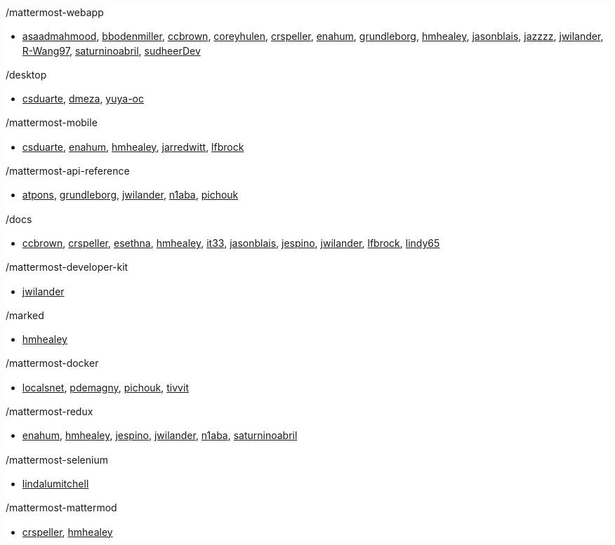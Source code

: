 /mattermost-webapp

- [asaadmahmood](https://github.com/asaadmahmood), [bbodenmiller](https://github.com/bbodenmiller), [ccbrown](https://github.com/ccbrown), [coreyhulen](https://github.com/coreyhulen), [crspeller](https://github.com/crspeller), [enahum](https://github.com/enahum), [grundleborg](https://github.com/grundleborg), [hmhealey](https://github.com/hmhealey), [jasonblais](https://github.com/jasonblais), [jazzzz](https://github.com/jazzzz), [jwilander](https://github.com/jwilander), [R-Wang97](https://github.com/R-Wang97), [saturninoabril](https://github.com/saturninoabril), [sudheerDev](https://github.com/sudheerDev)

/desktop

- [csduarte](https://github.com/csduarte), [dmeza](https://github.com/dmeza), [yuya-oc](https://github.com/yuya-oc)

/mattermost-mobile

- [csduarte](https://github.com/csduarte), [enahum](https://github.com/enahum), [hmhealey](https://github.com/hmhealey), [jarredwitt](https://github.com/jarredwitt), [lfbrock](https://github.com/lfbrock)

/mattermost-api-reference

- [atpons](https://github.com/atpons), [grundleborg](https://github.com/grundleborg), [jwilander](https://github.com/jwilander), [n1aba](https://github.com/n1aba), [pichouk](https://github.com/pichouk)

/docs

- [ccbrown](https://github.com/ccbrown), [crspeller](https://github.com/crspeller), [esethna](https://github.com/esethna), [hmhealey](https://github.com/hmhealey), [it33](https://github.com/it33), [jasonblais](https://github.com/jasonblais), [jespino](https://github.com/jespino), [jwilander](https://github.com/jwilander), [lfbrock](https://github.com/lfbrock), [lindy65](https://github.com/lindy65)

/mattermost-developer-kit

- [jwilander](https://github.com/jwilander)

/marked

- [hmhealey](https://github.com/hmhealey)

/mattermost-docker

- [localsnet](https://github.com/localsnet), [pdemagny](https://github.com/pdemagny), [pichouk](https://github.com/pichouk), [tivvit](https://github.com/tivvit)

/mattermost-redux

- [enahum](https://github.com/enahum), [hmhealey](https://github.com/hmhealey), [jespino](https://github.com/jespino), [jwilander](https://github.com/jwilander), [n1aba](https://github.com/n1aba), [saturninoabril](https://github.com/saturninoabril)

/mattermost-selenium

- [lindalumitchell](https://github.com/lindalumitchell)

/mattermost-mattermod

- [crspeller](https://github.com/crspeller), [hmhealey](https://github.com/hmhealey)
